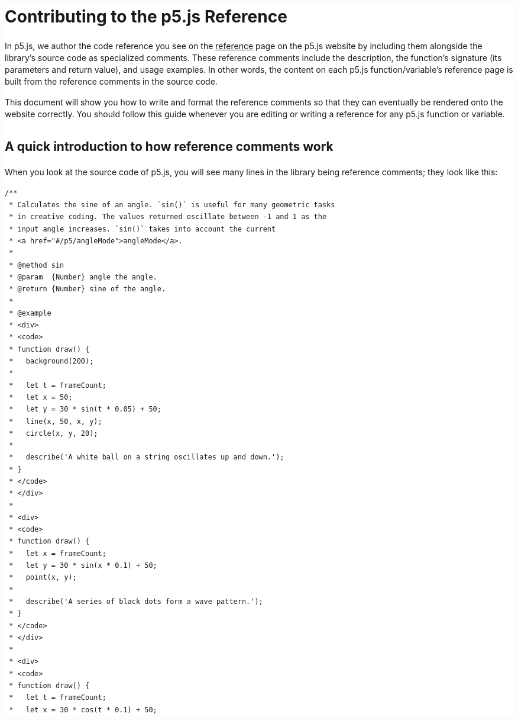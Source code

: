 

# Contributing to the p5.js Reference

In p5.js, we author the code reference you see on the [reference](https://p5js.org/reference/) page on the p5.js website by including them alongside the library’s source code as specialized comments. These reference comments include the description, the function’s signature (its parameters and return value), and usage examples. In other words, the content on each p5.js function/variable’s reference page is built from the reference comments in the source code.

This document will show you how to write and format the reference comments so that they can eventually be rendered onto the website correctly. You should follow this guide whenever you are editing or writing a reference for any p5.js function or variable.


## A quick introduction to how reference comments work

When you look at the source code of p5.js, you will see many lines in the library being reference comments; they look like this:

```
/**
 * Calculates the sine of an angle. `sin()` is useful for many geometric tasks
 * in creative coding. The values returned oscillate between -1 and 1 as the
 * input angle increases. `sin()` takes into account the current
 * <a href="#/p5/angleMode">angleMode</a>.
 *
 * @method sin
 * @param  {Number} angle the angle.
 * @return {Number} sine of the angle.
 *
 * @example
 * <div>
 * <code>
 * function draw() {
 *   background(200);
 *
 *   let t = frameCount;
 *   let x = 50;
 *   let y = 30 * sin(t * 0.05) + 50;
 *   line(x, 50, x, y);
 *   circle(x, y, 20);
 *
 *   describe('A white ball on a string oscillates up and down.');
 * }
 * </code>
 * </div>
 *
 * <div>
 * <code>
 * function draw() {
 *   let x = frameCount;
 *   let y = 30 * sin(x * 0.1) + 50;
 *   point(x, y);
 *
 *   describe('A series of black dots form a wave pattern.');
 * }
 * </code>
 * </div>
 *
 * <div>
 * <code>
 * function draw() {
 *   let t = frameCount;
 *   let x = 30 * cos(t * 0.1) + 50;
```
